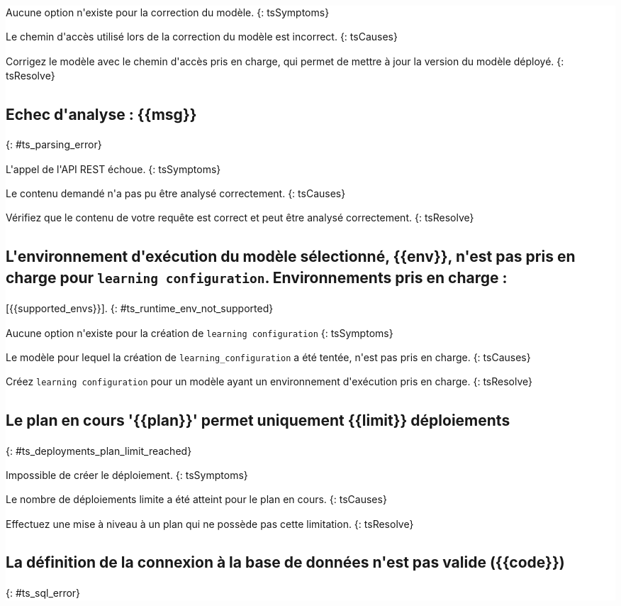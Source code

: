 Aucune option n'existe pour la correction du modèle.
{: tsSymptoms}
 
Le chemin d'accès utilisé lors de la correction du modèle est incorrect.
{: tsCauses}
 
Corrigez le modèle avec le chemin d'accès pris en charge, qui permet de mettre à jour la version du modèle déployé.
{: tsResolve}
       
## Echec d'analyse : {{msg}}
{: #ts_parsing_error}
 
L'appel de l'API REST échoue.
{: tsSymptoms}
 
Le contenu demandé n'a pas pu être analysé correctement.
{: tsCauses}
 
Vérifiez que le contenu de votre requête est correct et peut être analysé correctement.
{: tsResolve}
       
## L'environnement d'exécution du modèle sélectionné, {{env}}, n'est pas pris en charge pour `learning configuration`. Environnements pris en charge :
[{{supported_envs}}].
{: #ts_runtime_env_not_supported}
 
Aucune option n'existe pour la création de `learning configuration`
{: tsSymptoms}
 
Le modèle pour lequel la création de `learning_configuration` a été tentée, n'est pas pris en charge.
{: tsCauses}
 
Créez `learning configuration` pour un modèle ayant un environnement d'exécution pris en charge.
{: tsResolve}
       
## Le plan en cours \'{{plan}}\' permet uniquement {{limit}} déploiements
{: #ts_deployments_plan_limit_reached}
 
Impossible de créer le déploiement.
{: tsSymptoms}
 
Le nombre de déploiements limite a été atteint pour le plan en cours.
{: tsCauses}
 
Effectuez une mise à niveau à un plan qui ne possède pas cette limitation.
{: tsResolve}
       
## La définition de la connexion à la base de données n'est pas valide ({{code}})
{: #ts_sql_error}
 